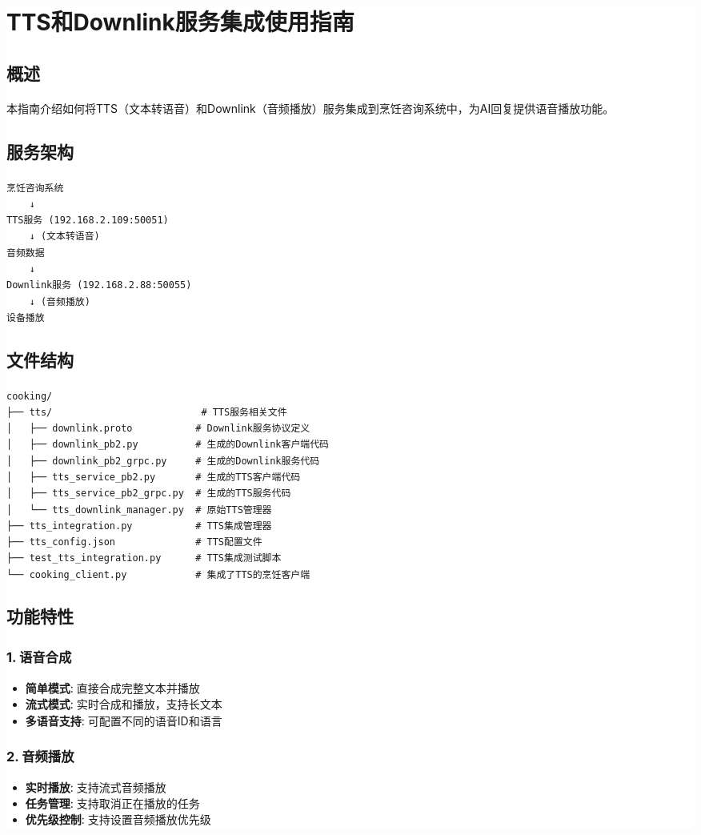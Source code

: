 # TTS和Downlink服务集成使用指南

## 概述

本指南介绍如何将TTS（文本转语音）和Downlink（音频播放）服务集成到烹饪咨询系统中，为AI回复提供语音播放功能。

## 服务架构

```
烹饪咨询系统
    ↓
TTS服务 (192.168.2.109:50051)
    ↓ (文本转语音)
音频数据
    ↓
Downlink服务 (192.168.2.88:50055)
    ↓ (音频播放)
设备播放
```

## 文件结构

```
cooking/
├── tts/                          # TTS服务相关文件
│   ├── downlink.proto           # Downlink服务协议定义
│   ├── downlink_pb2.py          # 生成的Downlink客户端代码
│   ├── downlink_pb2_grpc.py     # 生成的Downlink服务代码
│   ├── tts_service_pb2.py       # 生成的TTS客户端代码
│   ├── tts_service_pb2_grpc.py  # 生成的TTS服务代码
│   └── tts_downlink_manager.py  # 原始TTS管理器
├── tts_integration.py           # TTS集成管理器
├── tts_config.json              # TTS配置文件
├── test_tts_integration.py      # TTS集成测试脚本
└── cooking_client.py            # 集成了TTS的烹饪客户端
```

## 功能特性

### 1. 语音合成
- **简单模式**: 直接合成完整文本并播放
- **流式模式**: 实时合成和播放，支持长文本
- **多语音支持**: 可配置不同的语音ID和语言

### 2. 音频播放
- **实时播放**: 支持流式音频播放
- **任务管理**: 支持取消正在播放的任务
- **优先级控制**: 支持设置音频播放优先级
